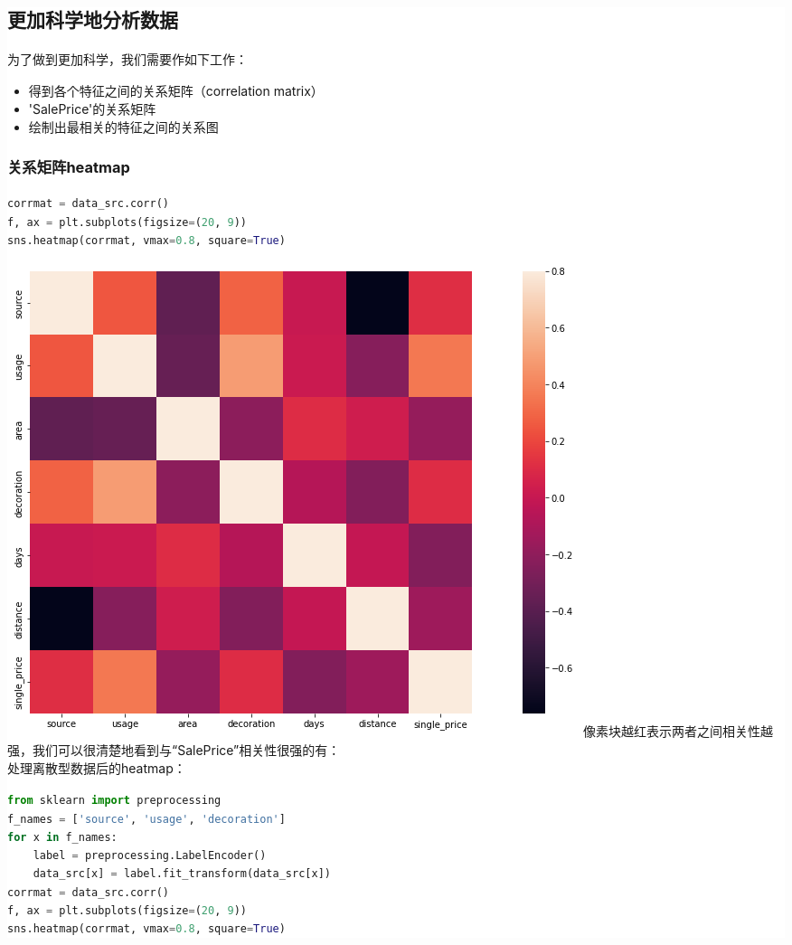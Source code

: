 
## 更加科学地分析数据
为了做到更加科学，我们需要作如下工作：
* 得到各个特征之间的关系矩阵（correlation matrix）
* 'SalePrice'的关系矩阵
* 绘制出最相关的特征之间的关系图

### 关系矩阵heatmap
```python
corrmat = data_src.corr()
f, ax = plt.subplots(figsize=(20, 9))
sns.heatmap(corrmat, vmax=0.8, square=True)
```
![](./images/relation-heatmap.png)
像素块越红表示两者之间相关性越强，我们可以很清楚地看到与“SalePrice”相关性很强的有：  
处理离散型数据后的heatmap：
```python
from sklearn import preprocessing
f_names = ['source', 'usage', 'decoration']
for x in f_names:
    label = preprocessing.LabelEncoder()
    data_src[x] = label.fit_transform(data_src[x])
corrmat = data_src.corr()
f, ax = plt.subplots(figsize=(20, 9))
sns.heatmap(corrmat, vmax=0.8, square=True)
```